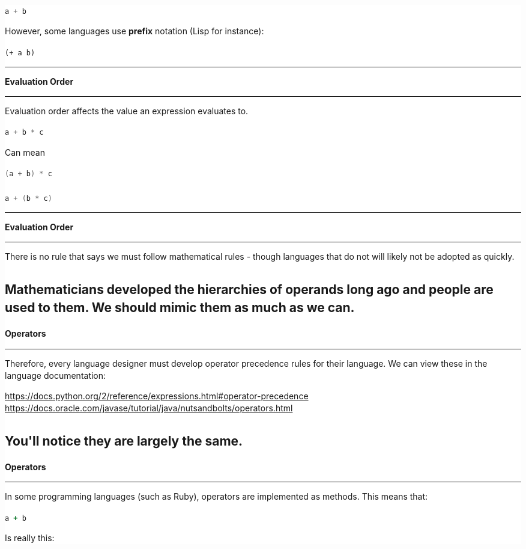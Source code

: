 ```C
a + b
```

However, some languages use **prefix** notation (Lisp for instance):

```Lisp
(+ a b)
```
---
**Evaluation Order**
***

Evaluation order affects the value an expression evaluates to.

```C
a + b * c
```

Can mean

```C
(a + b) * c

a + (b * c)
```
---
**Evaluation Order**
***

There is no rule that says we must follow mathematical rules - though languages that do not will likely not be adopted as quickly.

Mathematicians developed the hierarchies of operands long ago and people are used to them.  We should mimic them as much as we can.
---
**Operators**
***

Therefore, every language designer must develop operator precedence rules for their language.  We can view these in the language documentation:

https://docs.python.org/2/reference/expressions.html#operator-precedence
https://docs.oracle.com/javase/tutorial/java/nutsandbolts/operators.html

You'll notice they are largely the same.
---
**Operators**
***

In some programming languages (such as Ruby), operators are implemented as methods.  This means that:

```Ruby
a + b
```

Is really this:
